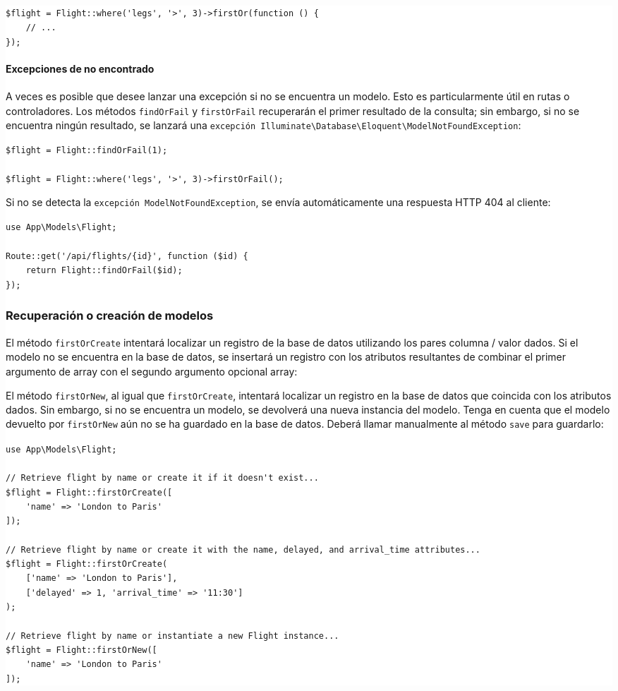     $flight = Flight::where('legs', '>', 3)->firstOr(function () {
        // ...
    });

[]()

#### Excepciones de no encontrado

A veces es posible que desee lanzar una excepción si no se encuentra un modelo. Esto es particularmente útil en rutas o controladores. Los métodos `findOrFail` y `firstOrFail` recuperarán el primer resultado de la consulta; sin embargo, si no se encuentra ningún resultado, se lanzará una `excepción Illuminate\Database\Eloquent\ModelNotFoundException`:

    $flight = Flight::findOrFail(1);

    $flight = Flight::where('legs', '>', 3)->firstOrFail();

Si no se detecta la `excepción ModelNotFoundException`, se envía automáticamente una respuesta HTTP 404 al cliente:

    use App\Models\Flight;

    Route::get('/api/flights/{id}', function ($id) {
        return Flight::findOrFail($id);
    });

[]()

### Recuperación o creación de modelos

El método `firstOrCreate` intentará localizar un registro de la base de datos utilizando los pares columna / valor dados. Si el modelo no se encuentra en la base de datos, se insertará un registro con los atributos resultantes de combinar el primer argumento de array con el segundo argumento opcional array:

El método `firstOrNew`, al igual que `firstOrCreate`, intentará localizar un registro en la base de datos que coincida con los atributos dados. Sin embargo, si no se encuentra un modelo, se devolverá una nueva instancia del modelo. Tenga en cuenta que el modelo devuelto por `firstOrNew` aún no se ha guardado en la base de datos. Deberá llamar manualmente al método `save` para guardarlo:

    use App\Models\Flight;

    // Retrieve flight by name or create it if it doesn't exist...
    $flight = Flight::firstOrCreate([
        'name' => 'London to Paris'
    ]);

    // Retrieve flight by name or create it with the name, delayed, and arrival_time attributes...
    $flight = Flight::firstOrCreate(
        ['name' => 'London to Paris'],
        ['delayed' => 1, 'arrival_time' => '11:30']
    );

    // Retrieve flight by name or instantiate a new Flight instance...
    $flight = Flight::firstOrNew([
        'name' => 'London to Paris'
    ]);

